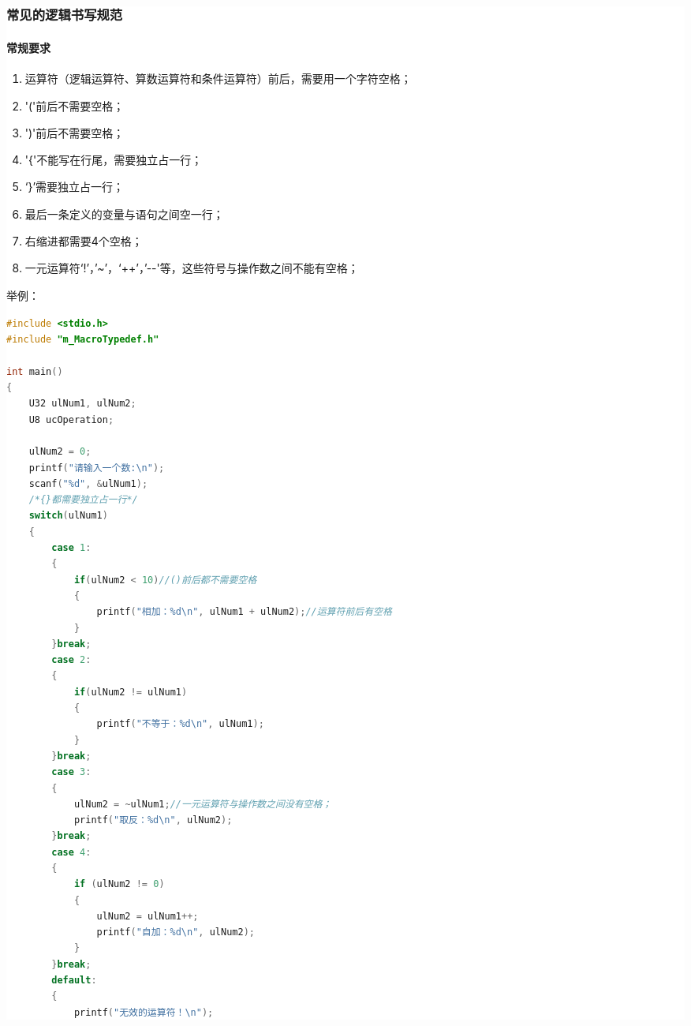 



### 常见的逻辑书写规范



#### 常规要求

1. 运算符（逻辑运算符、算数运算符和条件运算符）前后，需要用一个字符空格；
2. '('前后不需要空格；
3. ')'前后不需要空格；
4. '{'不能写在行尾，需要独立占一行；
5. ‘}’需要独立占一行；
6. 最后一条定义的变量与语句之间空一行；

7. 右缩进都需要4个空格；

8. 一元运算符‘!’，’~’，‘++’，’--'等，这些符号与操作数之间不能有空格；

举例：

```c
#include <stdio.h>
#include "m_MacroTypedef.h"

int main()
{
    U32 ulNum1, ulNum2;
    U8 ucOperation;

    ulNum2 = 0;
    printf("请输入一个数:\n");
    scanf("%d", &ulNum1);
    /*{}都需要独立占一行*/
    switch(ulNum1)
    {
        case 1:
        {
            if(ulNum2 < 10)//()前后都不需要空格
            {
                printf("相加：%d\n", ulNum1 + ulNum2);//运算符前后有空格
            }
        }break;
        case 2:
        {
            if(ulNum2 != ulNum1)
            {
                printf("不等于：%d\n", ulNum1);
            }
        }break;
        case 3:
        {
            ulNum2 = ~ulNum1;//一元运算符与操作数之间没有空格；
            printf("取反：%d\n", ulNum2);
        }break;
        case 4:
        {
            if (ulNum2 != 0)
            {
                ulNum2 = ulNum1++;
                printf("自加：%d\n", ulNum2);
            }
        }break;
        default:
        {
            printf("无效的运算符！\n");
```